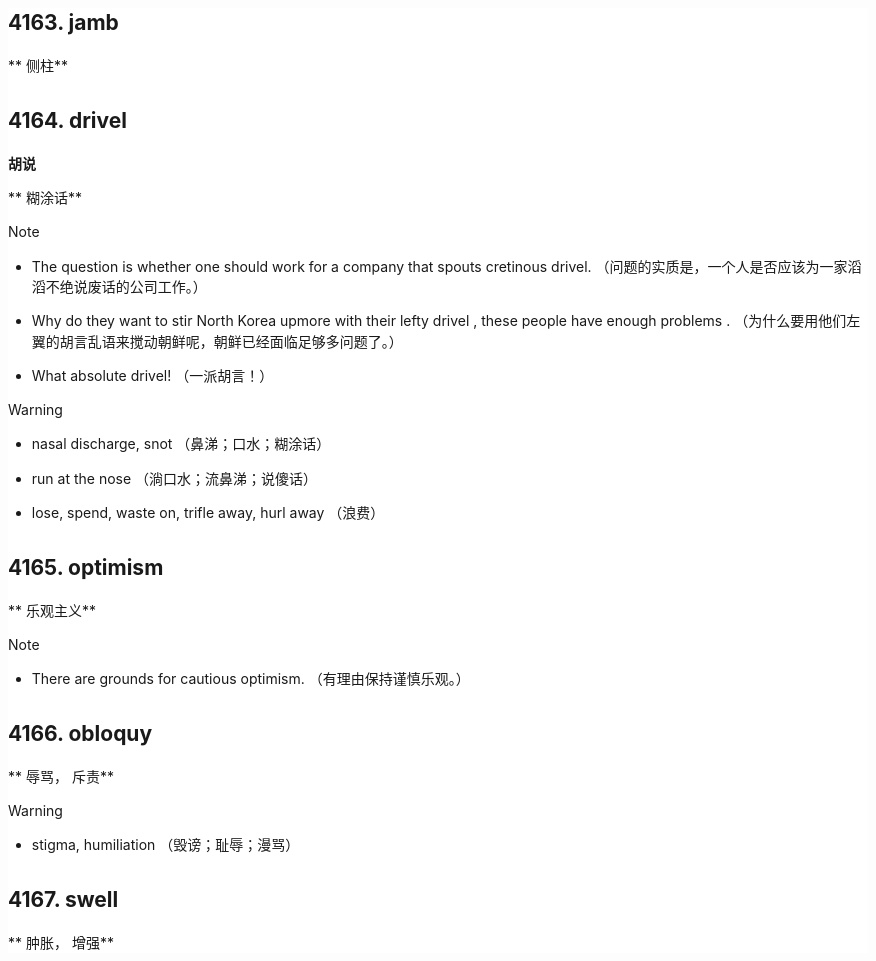 ## 4163. jamb

** 侧柱**

## 4164. drivel

**胡说**

** 糊涂话**

> [!NOTE]
>
> - The question is whether one should work for a company that spouts cretinous drivel. （问题的实质是，一个人是否应该为一家滔滔不绝说废话的公司工作。）
>
> - Why do they want to stir North Korea upmore with their lefty drivel , these people have enough problems . （为什么要用他们左翼的胡言乱语来搅动朝鲜呢，朝鲜已经面临足够多问题了。）
>
> - What absolute drivel! （一派胡言！）
>

> [!WARNING]
>
> - nasal discharge, snot （鼻涕；口水；糊涂话）
>
> - run at the nose （淌口水；流鼻涕；说傻话）
>
> - lose, spend, waste on, trifle away, hurl away （浪费）
>

## 4165. optimism

** 乐观主义**

> [!NOTE]
>
> - There are grounds for cautious optimism. （有理由保持谨慎乐观。）
>

## 4166. obloquy

** 辱骂， 斥责**

> [!WARNING]
>
> - stigma, humiliation （毁谤；耻辱；漫骂）
>

## 4167. swell

** 肿胀， 增强**
